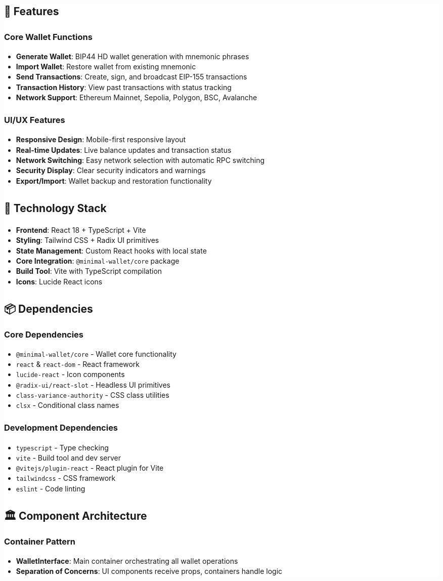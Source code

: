 ## 🎯 Features

### Core Wallet Functions
- **Generate Wallet**: BIP44 HD wallet generation with mnemonic phrases
- **Import Wallet**: Restore wallet from existing mnemonic
- **Send Transactions**: Create, sign, and broadcast EIP-155 transactions
- **Transaction History**: View past transactions with status tracking
- **Network Support**: Ethereum Mainnet, Sepolia, Polygon, BSC, Avalanche

### UI/UX Features
- **Responsive Design**: Mobile-first responsive layout
- **Real-time Updates**: Live balance updates and transaction status
- **Network Switching**: Easy network selection with automatic RPC switching
- **Security Display**: Clear security indicators and warnings
- **Export/Import**: Wallet backup and restoration functionality

## 🔧 Technology Stack

- **Frontend**: React 18 + TypeScript + Vite
- **Styling**: Tailwind CSS + Radix UI primitives
- **State Management**: Custom React hooks with local state
- **Core Integration**: `@minimal-wallet/core` package
- **Build Tool**: Vite with TypeScript compilation
- **Icons**: Lucide React icons

## 📦 Dependencies

### Core Dependencies
- `@minimal-wallet/core` - Wallet core functionality
- `react` & `react-dom` - React framework
- `lucide-react` - Icon components
- `@radix-ui/react-slot` - Headless UI primitives
- `class-variance-authority` - CSS class utilities
- `clsx` - Conditional class names

### Development Dependencies
- `typescript` - Type checking
- `vite` - Build tool and dev server
- `@vitejs/plugin-react` - React plugin for Vite
- `tailwindcss` - CSS framework
- `eslint` - Code linting

## 🏛️ Component Architecture

### Container Pattern
- **WalletInterface**: Main container orchestrating all wallet operations
- **Separation of Concerns**: UI components receive props, containers handle logic
